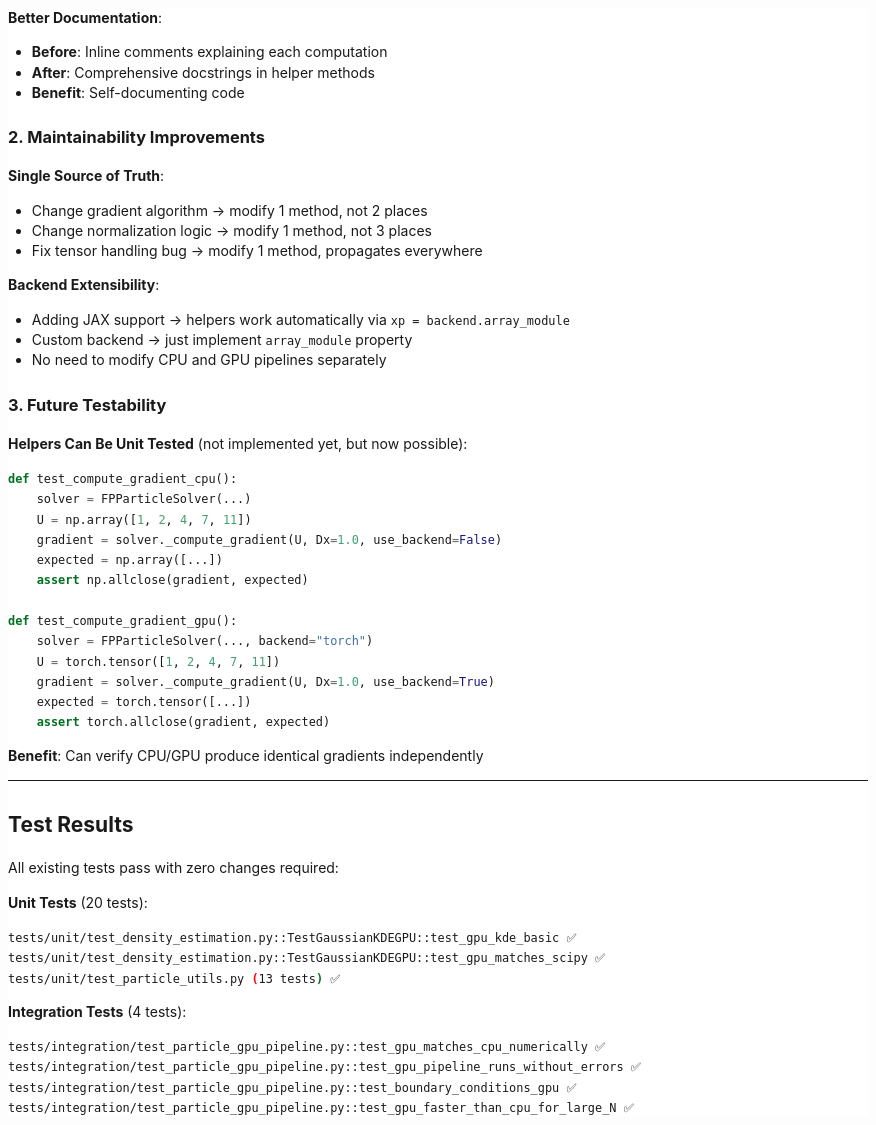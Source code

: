 **Better Documentation**:
- **Before**: Inline comments explaining each computation
- **After**: Comprehensive docstrings in helper methods
- **Benefit**: Self-documenting code

### 2. Maintainability Improvements

**Single Source of Truth**:
- Change gradient algorithm → modify 1 method, not 2 places
- Change normalization logic → modify 1 method, not 3 places
- Fix tensor handling bug → modify 1 method, propagates everywhere

**Backend Extensibility**:
- Adding JAX support → helpers work automatically via `xp = backend.array_module`
- Custom backend → just implement `array_module` property
- No need to modify CPU and GPU pipelines separately

### 3. Future Testability

**Helpers Can Be Unit Tested** (not implemented yet, but now possible):
```python
def test_compute_gradient_cpu():
    solver = FPParticleSolver(...)
    U = np.array([1, 2, 4, 7, 11])
    gradient = solver._compute_gradient(U, Dx=1.0, use_backend=False)
    expected = np.array([...])
    assert np.allclose(gradient, expected)

def test_compute_gradient_gpu():
    solver = FPParticleSolver(..., backend="torch")
    U = torch.tensor([1, 2, 4, 7, 11])
    gradient = solver._compute_gradient(U, Dx=1.0, use_backend=True)
    expected = torch.tensor([...])
    assert torch.allclose(gradient, expected)
```

**Benefit**: Can verify CPU/GPU produce identical gradients independently

---

## Test Results

All existing tests pass with zero changes required:

**Unit Tests** (20 tests):
```bash
tests/unit/test_density_estimation.py::TestGaussianKDEGPU::test_gpu_kde_basic ✅
tests/unit/test_density_estimation.py::TestGaussianKDEGPU::test_gpu_matches_scipy ✅
tests/unit/test_particle_utils.py (13 tests) ✅
```

**Integration Tests** (4 tests):
```bash
tests/integration/test_particle_gpu_pipeline.py::test_gpu_matches_cpu_numerically ✅
tests/integration/test_particle_gpu_pipeline.py::test_gpu_pipeline_runs_without_errors ✅
tests/integration/test_particle_gpu_pipeline.py::test_boundary_conditions_gpu ✅
tests/integration/test_particle_gpu_pipeline.py::test_gpu_faster_than_cpu_for_large_N ✅
```
